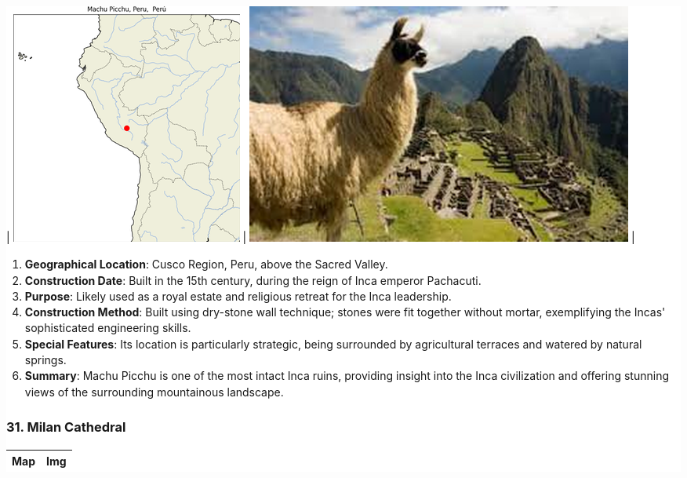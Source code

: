 | ![Alt text](https://raw.githubusercontent.com/lamegaton/lamegaton.github.io/gh-pages/_posts/notebook/coffee/wiki_images/test/Machu_Picchu_Peru.png) | ![](https://raw.githubusercontent.com/lamegaton/lamegaton.github.io/gh-pages/_posts/notebook/coffee/place_image/test/Machu_Picchu_Peru.png) |

1. **Geographical Location**: Cusco Region, Peru, above the Sacred Valley.
2. **Construction Date**: Built in the 15th century, during the reign of Inca emperor Pachacuti.
3. **Purpose**: Likely used as a royal estate and religious retreat for the Inca leadership.
4. **Construction Method**: Built using dry-stone wall technique; stones were fit together without mortar, exemplifying the Incas' sophisticated engineering skills.
5. **Special Features**: Its location is particularly strategic, being surrounded by agricultural terraces and watered by natural springs.
6. **Summary**: Machu Picchu is one of the most intact Inca ruins, providing insight into the Inca civilization and offering stunning views of the surrounding mountainous landscape.

### 31. Milan Cathedral

| Map                                                             | Img                                                     |
|:---------------------------------------------------------------:|:-------------------------------------------------------:|